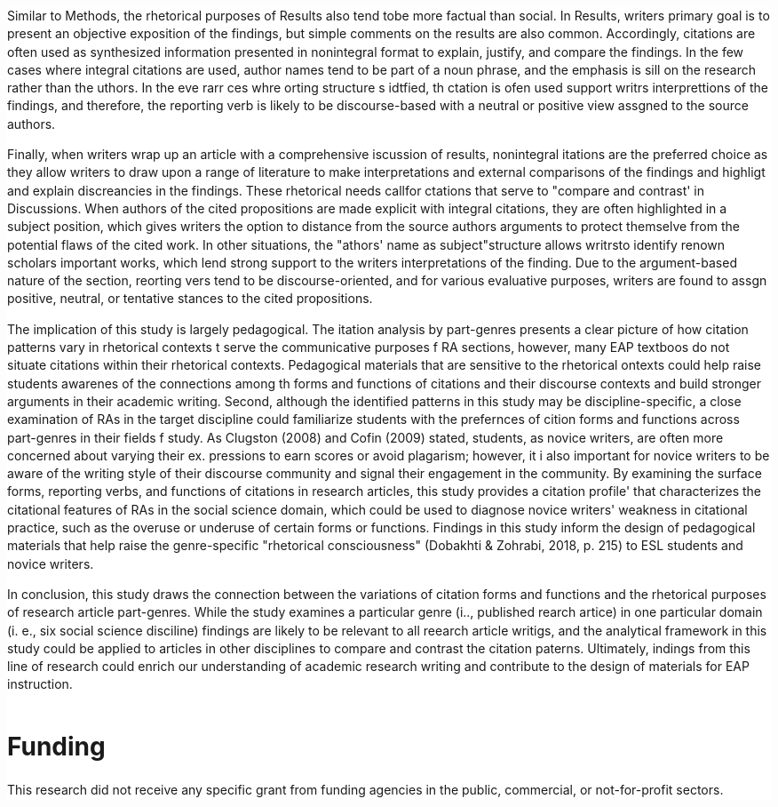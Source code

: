 Similar to Methods, the rhetorical purposes of Results also tend tobe more factual than social. In Results, writers primary goal is to present an objective exposition of the findings, but simple comments on the results are also common. Accordingly, citations are often used as synthesized information presented in nonintegral format to explain, justify, and compare the findings. In the few cases where integral citations are used, author names tend to be part of a noun phrase, and the emphasis is sill on the research rather than the uthors. In the eve rarr ces whre orting structure s idtfied, th ctation is ofen used  support writrs interprettions of the findings, and therefore, the reporting verb is likely to be discourse-based with a neutral or positive view assgned to the source authors.

Finally, when writers wrap up an article with a comprehensive iscussion of results, nonintegral itations are the preferred choice as they allow writers to draw upon a range of literature to make interpretations and external comparisons of the findings and highligt and explain discreancies in the findings. These rhetorical needs callfor ctations that serve to "compare and contrast' in Discussions. When authors of the cited propositions are made explicit with integral citations, they are often highlighted in a subject position, which gives writers the option to distance from the source authors arguments to protect themselve from the potential flaws of the cited work. In other situations, the "athors' name as subject"structure allows writrsto identify renown scholars important works, which lend strong support to the writers interpretations of the finding. Due to the argument-based nature of the section, reorting vers tend to be discourse-oriented, and for various evaluative purposes, writers are found to assgn positive, neutral, or tentative stances to the cited propositions.

The implication of this study is largely pedagogical. The itation analysis by part-genres presents a clear picture of how citation patterns vary in rhetorical contexts t serve the communicative purposes f RA sections, however, many EAP textboos do not situate citations within their rhetorical contexts. Pedagogical materials that are sensitive to the rhetorical ontexts could help raise students awarenes of the connections among th forms and functions of citations and their discourse contexts and build stronger arguments in their academic writing. Second, although the identified patterns in this study may be discipline-specific, a close examination of RAs in the target discipline could familiarize students with the prefernces of cition forms and functions across part-genres in their fields f study. As Clugston (2008) and Cofin (2009) stated, students, as novice writers, are often more concerned about varying their ex. pressions to earn scores or avoid plagarism; however, it i also important for novice writers to be aware of the writing style of their discourse community and signal their engagement in the community. By examining the surface forms, reporting verbs, and functions of citations in research articles, this study provides a citation profile' that characterizes the citational features of RAs in the social science domain, which could be used to diagnose novice writers' weakness in citational practice, such as the overuse or underuse of certain forms or functions. Findings in this study inform the design of pedagogical materials that help raise the genre-specific "rhetorical consciousness" (Dobakhti & Zohrabi, 2018, p. 215) to ESL students and novice writers.

In conclusion, this study draws the connection between the variations of citation forms and functions and the rhetorical purposes of research article part-genres. While the study examines a particular genre (i.., published rearch artice) in one particular domain (i. e., six social science disciline) findings are likely to be relevant to all reearch article writigs, and the analytical framework in this study could be applied to articles in other disciplines to compare and contrast the citation paterns. Ultimately, indings from this line of research could enrich our understanding of academic research writing and contribute to the design of materials for EAP instruction.

# Funding

This research did not receive any specific grant from funding agencies in the public, commercial, or not-for-profit sectors.
